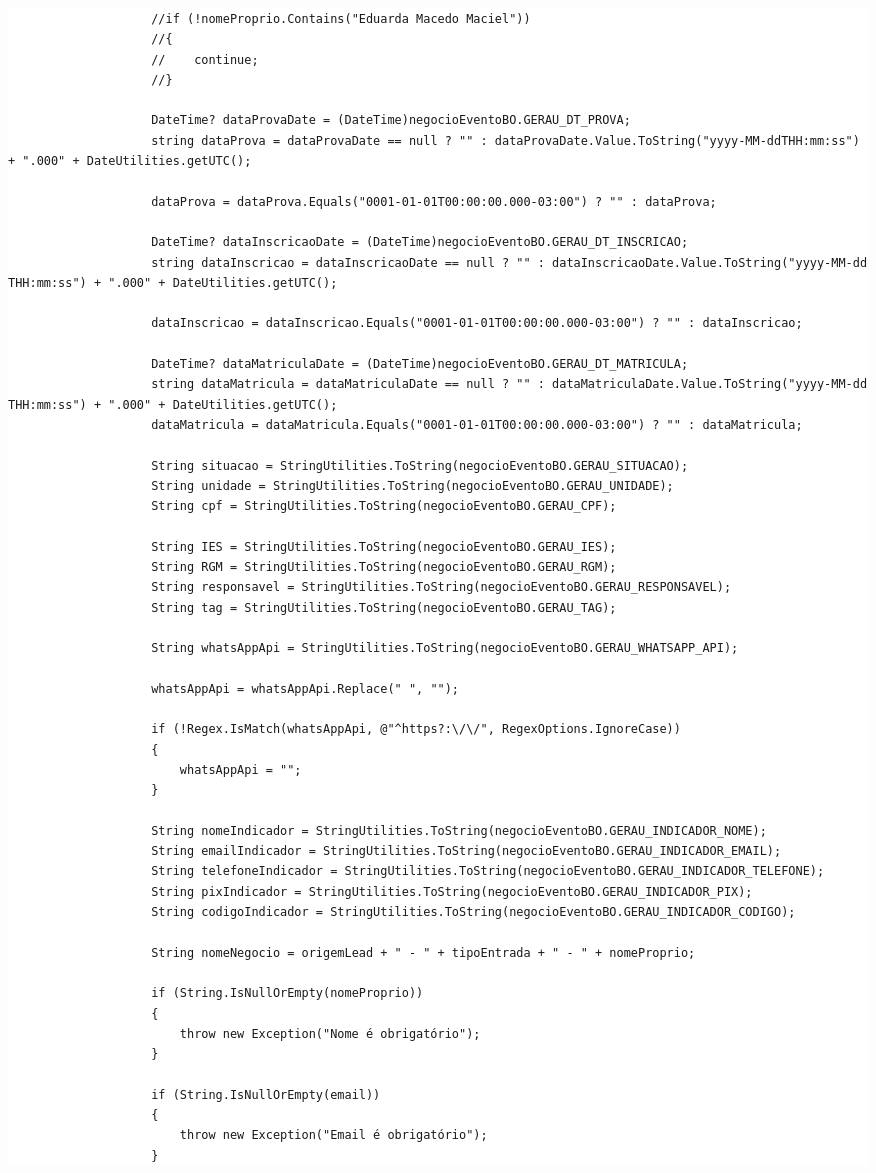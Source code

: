                         //if (!nomeProprio.Contains("Eduarda Macedo Maciel"))
                        //{
                        //    continue;
                        //}

                        DateTime? dataProvaDate = (DateTime)negocioEventoBO.GERAU_DT_PROVA;
                        string dataProva = dataProvaDate == null ? "" : dataProvaDate.Value.ToString("yyyy-MM-ddTHH:mm:ss") + ".000" + DateUtilities.getUTC();

                        dataProva = dataProva.Equals("0001-01-01T00:00:00.000-03:00") ? "" : dataProva;

                        DateTime? dataInscricaoDate = (DateTime)negocioEventoBO.GERAU_DT_INSCRICAO;
                        string dataInscricao = dataInscricaoDate == null ? "" : dataInscricaoDate.Value.ToString("yyyy-MM-ddTHH:mm:ss") + ".000" + DateUtilities.getUTC();

                        dataInscricao = dataInscricao.Equals("0001-01-01T00:00:00.000-03:00") ? "" : dataInscricao;

                        DateTime? dataMatriculaDate = (DateTime)negocioEventoBO.GERAU_DT_MATRICULA;
                        string dataMatricula = dataMatriculaDate == null ? "" : dataMatriculaDate.Value.ToString("yyyy-MM-ddTHH:mm:ss") + ".000" + DateUtilities.getUTC();
                        dataMatricula = dataMatricula.Equals("0001-01-01T00:00:00.000-03:00") ? "" : dataMatricula;

                        String situacao = StringUtilities.ToString(negocioEventoBO.GERAU_SITUACAO);
                        String unidade = StringUtilities.ToString(negocioEventoBO.GERAU_UNIDADE);
                        String cpf = StringUtilities.ToString(negocioEventoBO.GERAU_CPF);

                        String IES = StringUtilities.ToString(negocioEventoBO.GERAU_IES);
                        String RGM = StringUtilities.ToString(negocioEventoBO.GERAU_RGM);
                        String responsavel = StringUtilities.ToString(negocioEventoBO.GERAU_RESPONSAVEL);
                        String tag = StringUtilities.ToString(negocioEventoBO.GERAU_TAG);

                        String whatsAppApi = StringUtilities.ToString(negocioEventoBO.GERAU_WHATSAPP_API);

                        whatsAppApi = whatsAppApi.Replace(" ", "");

                        if (!Regex.IsMatch(whatsAppApi, @"^https?:\/\/", RegexOptions.IgnoreCase))
                        {
                            whatsAppApi = "";
                        }

                        String nomeIndicador = StringUtilities.ToString(negocioEventoBO.GERAU_INDICADOR_NOME);
                        String emailIndicador = StringUtilities.ToString(negocioEventoBO.GERAU_INDICADOR_EMAIL);
                        String telefoneIndicador = StringUtilities.ToString(negocioEventoBO.GERAU_INDICADOR_TELEFONE);
                        String pixIndicador = StringUtilities.ToString(negocioEventoBO.GERAU_INDICADOR_PIX);
                        String codigoIndicador = StringUtilities.ToString(negocioEventoBO.GERAU_INDICADOR_CODIGO);

                        String nomeNegocio = origemLead + " - " + tipoEntrada + " - " + nomeProprio;

                        if (String.IsNullOrEmpty(nomeProprio))
                        {
                            throw new Exception("Nome é obrigatório");
                        }

                        if (String.IsNullOrEmpty(email))
                        {
                            throw new Exception("Email é obrigatório");
                        }
